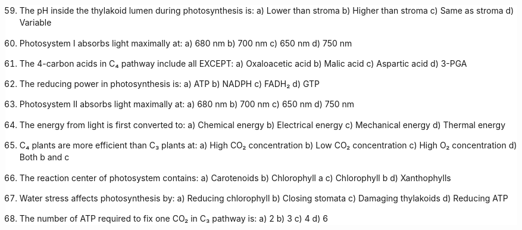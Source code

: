 59. The pH inside the thylakoid lumen during photosynthesis is:
    a) Lower than stroma
    b) Higher than stroma
    c) Same as stroma
    d) Variable

60. Photosystem I absorbs light maximally at:
    a) 680 nm
    b) 700 nm
    c) 650 nm
    d) 750 nm

61. The 4-carbon acids in C₄ pathway include all EXCEPT:
    a) Oxaloacetic acid
    b) Malic acid
    c) Aspartic acid
    d) 3-PGA

62. The reducing power in photosynthesis is:
    a) ATP
    b) NADPH
    c) FADH₂
    d) GTP

63. Photosystem II absorbs light maximally at:
    a) 680 nm
    b) 700 nm
    c) 650 nm
    d) 750 nm

64. The energy from light is first converted to:
    a) Chemical energy
    b) Electrical energy
    c) Mechanical energy
    d) Thermal energy

65. C₄ plants are more efficient than C₃ plants at:
    a) High CO₂ concentration
    b) Low CO₂ concentration
    c) High O₂ concentration
    d) Both b and c

66. The reaction center of photosystem contains:
    a) Carotenoids
    b) Chlorophyll a
    c) Chlorophyll b
    d) Xanthophylls

67. Water stress affects photosynthesis by:
    a) Reducing chlorophyll
    b) Closing stomata
    c) Damaging thylakoids
    d) Reducing ATP

68. The number of ATP required to fix one CO₂ in C₃ pathway is:
    a) 2
    b) 3
    c) 4
    d) 6
